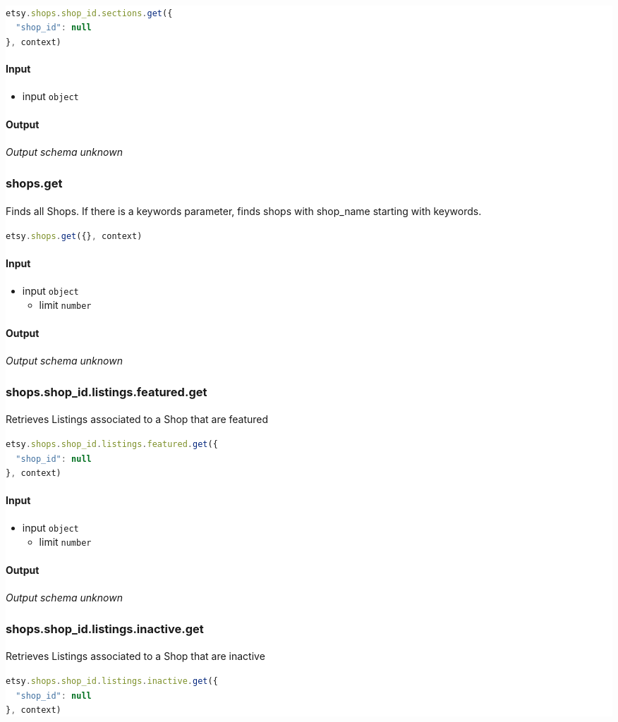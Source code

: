 
```js
etsy.shops.shop_id.sections.get({
  "shop_id": null
}, context)
```

#### Input
* input `object`

#### Output
*Output schema unknown*

### shops.get
Finds all Shops. If there is a keywords parameter, finds shops with shop_name starting with keywords.


```js
etsy.shops.get({}, context)
```

#### Input
* input `object`
  * limit `number`

#### Output
*Output schema unknown*

### shops.shop_id.listings.featured.get
Retrieves Listings associated to a Shop that are featured


```js
etsy.shops.shop_id.listings.featured.get({
  "shop_id": null
}, context)
```

#### Input
* input `object`
  * limit `number`

#### Output
*Output schema unknown*

### shops.shop_id.listings.inactive.get
Retrieves Listings associated to a Shop that are inactive


```js
etsy.shops.shop_id.listings.inactive.get({
  "shop_id": null
}, context)
```
